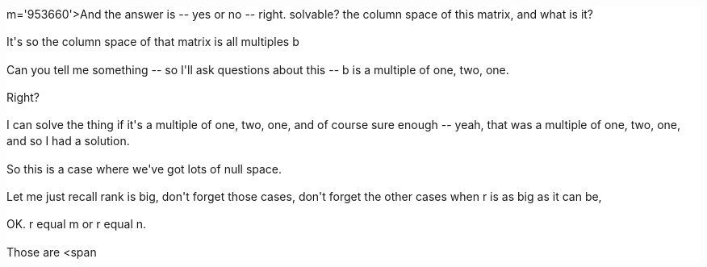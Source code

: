   m='953660'>And</span> <span m='953670'>the</span> <span
  m='957770'>answer</span> <span m='962310'>is</span> <span m='966860'>--</span>
  <span m='971410'>yes</span> <span m='975960'>or</span> <span
  m='980500'>no</span> <span m='985050'>--</span> <span m='989600'>right.</span>
  <span m='994140'>solvable?</span> <span m='998700'>the</span> <span
  m='1002870'>column</span> <span m='1003250'>space</span> <span
  m='1003520'>of</span> <span m='1003650'>this</span> <span
  m='1003720'>matrix,</span> <span m='1003880'>and</span> <span
  m='1004560'>what</span> <span m='1004800'>is</span> <span
  m='1004870'>it?</span> </p><p><span m='1004920'>It's</span> <span
  m='1005030'>so</span> <span m='1005070'>the</span> <span
  m='1005120'>column</span> <span m='1005620'>space</span> <span
  m='1006130'>of</span> <span m='1006450'>that</span> <span
  m='1006720'>matrix</span> <span m='1007610'>is</span> <span
  m='1007910'>all</span> <span m='1008710'>multiples</span> <span
  m='1009490'>b</span> </p><p><span m='1010810'>Can</span> <span
  m='1011120'>you</span> <span m='1011270'>tell</span> <span
  m='1012100'>me</span> <span m='1012480'>something</span> <span
  m='1012760'>--</span> <span m='1014490'>so</span> <span
  m='1015090'>I'll</span> <span m='1015770'>ask</span> <span
  m='1016450'>questions</span> <span m='1017130'>about</span> <span
  m='1017810'>this</span> <span m='1018490'>--</span> <span m='1019170'>b</span>
  <span m='1019850'>is</span> <span m='1020530'>a</span> <span
  m='1021210'>multiple</span> <span m='1021890'>of</span> <span
  m='1022570'>one,</span> <span m='1023250'>two,</span> <span
  m='1023930'>one.</span> </p><p><span m='1024609'>Right?</span> </p><p><span
  m='1025290'>I</span> <span m='1025970'>can</span> <span
  m='1026650'>solve</span> <span m='1027329'>the</span> <span
  m='1028020'>thing</span> <span m='1028700'>if</span> <span
  m='1029380'>it's</span> <span m='1030060'>a</span> <span
  m='1030740'>multiple</span> <span m='1031420'>of</span> <span
  m='1032099'>one,</span> <span m='1032780'>two,</span> <span
  m='1033460'>one,</span> <span m='1034140'>and</span> <span
  m='1034819'>of</span> <span m='1035500'>course</span> <span
  m='1036180'>sure</span> <span m='1036859'>enough</span> <span
  m='1037540'>--</span> <span m='1038220'>yeah,</span> <span
  m='1038900'>that</span> <span m='1039579'>was</span> <span
  m='1040270'>a</span> <span m='1042050'>multiple</span> <span
  m='1043270'>of</span> <span m='1043400'>one,</span> <span
  m='1043700'>two,</span> <span m='1043890'>one,</span> <span
  m='1044140'>and</span> <span m='1044810'>so</span> <span m='1045099'>I</span>
  <span m='1045240'>had</span> <span m='1045609'>a</span> <span
  m='1045700'>solution.</span> </p><p><span m='1046829'>So</span> <span
  m='1047010'>this</span> <span m='1047260'>is</span> <span m='1047400'>a</span>
  <span m='1047589'>case</span> <span m='1047990'>where</span> <span
  m='1048580'>we've</span> <span m='1048660'>got</span> <span
  m='1052140'>lots</span> <span m='1052280'>of</span> <span
  m='1052950'>null</span> <span m='1053860'>space.</span> </p><p><span
  m='1054640'>Let</span> <span m='1055810'>me</span> <span
  m='1057080'>just</span> <span m='1058130'>recall</span> <span
  m='1058600'>rank</span> <span m='1059160'>is</span> <span
  m='1059280'>big,</span> <span m='1060200'>don't</span> <span
  m='1062430'>forget</span> <span m='1063930'>those</span> <span
  m='1064020'>cases,</span> <span m='1064760'>don't</span> <span
  m='1065470'>forget</span> <span m='1068980'>the</span> <span
  m='1069170'>other</span> <span m='1070590'>cases</span> <span
  m='1072050'>when</span> <span m='1074390'>r</span> <span m='1075160'>is</span>
  <span m='1075340'>as</span> <span m='1076040'>big</span> <span
  m='1076450'>as</span> <span m='1076600'>it</span> <span m='1076680'>can</span>
  <span m='1076890'>be,</span> </p><p><span m='1077390'>OK.</span> <span
  m='1077460'>r</span> <span m='1077760'>equal</span> <span m='1078180'>m</span>
  <span m='1078720'>or</span> <span m='1078960'>r</span> <span
  m='1079290'>equal</span> <span m='1079580'>n.</span> </p><p><span
  m='1080580'>Those</span> <span m='1080870'>are</span> <span
